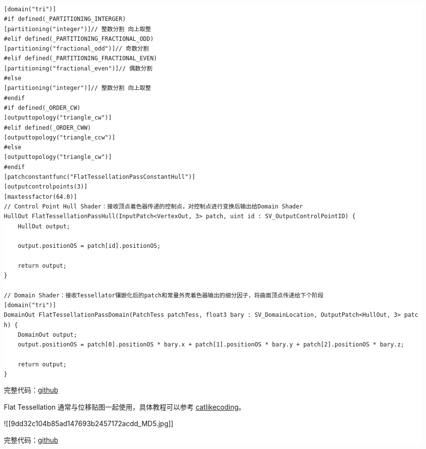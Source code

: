 ```
[domain("tri")]
#if defined(_PARTITIONING_INTERGER)
[partitioning("integer")]// 整数分割 向上取整
#elif defined(_PARTITIONING_FRACTIONAL_ODD)
[partitioning("fractional_odd")]// 奇数分割
#elif defined(_PARTITIONING_FRACTIONAL_EVEN)
[partitioning("fractional_even")]// 偶数分割
#else
[partitioning("integer")]// 整数分割 向上取整
#endif
#if defined(_ORDER_CW)
[outputtopology("triangle_cw")]
#elif defined(_ORDER_CWW)
[outputtopology("triangle_ccw")]
#else
[outputtopology("triangle_cw")]
#endif
[patchconstantfunc("FlatTessellationPassConstantHull")]
[outputcontrolpoints(3)]
[maxtessfactor(64.0)]
// Control Point Hull Shader：接收顶点着色器传递的控制点，对控制点进行变换后输出给Domain Shader
HullOut FlatTessellationPassHull(InputPatch<VertexOut, 3> patch, uint id : SV_OutputControlPointID) {
    HullOut output;

    output.positionOS = patch[id].positionOS;

    return output;
}

// Domain Shader：接收Tessellator镶嵌化后的patch和常量外壳着色器输出的细分因子，将曲面顶点传递给下个阶段
[domain("tri")]
DomainOut FlatTessellationPassDomain(PatchTess patchTess, float3 bary : SV_DomainLocation, OutputPatch<HullOut, 3> patch) {
    DomainOut output;
    output.positionOS = patch[0].positionOS * bary.x + patch[1].positionOS * bary.y + patch[2].positionOS * bary.z;

    return output;
}
```

完整代码：[github](https://github.com/dyxdyxdyx/TheTus-Unity-Projects/tree/master/TheTus-Unity-Projects/Assets/Tessellation%26Geometry/Shaders/TessellationShaders/FlatTessellation)

Flat Tessellation 通常与位移贴图一起使用，具体教程可以参考 [catlikecoding](https://catlikecoding.com/unity/tutorials/advanced-rendering/surface-displacement/)。

![[9dd32c104b85ad147693b2457172acdd_MD5.jpg]]

完整代码：[github](https://github.com/dyxdyxdyx/TheTus-Unity-Projects/tree/master/TheTus-Unity-Projects/Assets/Tessellation%26Geometry/Shaders/TessellationShaders/Displacement)
